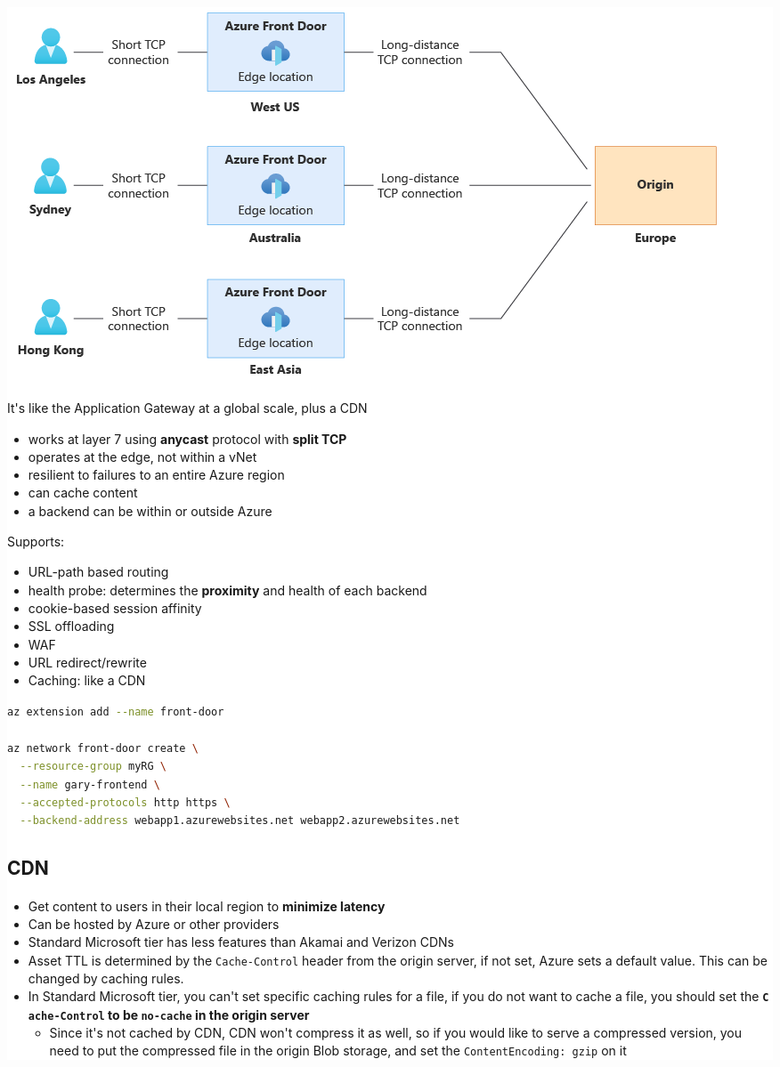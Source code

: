 ![Front door split TCP](images/azure_frontdoor-split-tcp.png)

It's like the Application Gateway at a global scale, plus a CDN
  - works at layer 7 using **anycast** protocol with **split TCP**
  - operates at the edge, not within a vNet
  - resilient to failures to an entire Azure region
  - can cache content
  - a backend can be within or outside Azure

Supports:
  - URL-path based routing
  - health probe: determines the **proximity** and health of each backend
  - cookie-based session affinity
  - SSL offloading
  - WAF
  - URL redirect/rewrite
  - Caching: like a CDN

```sh
az extension add --name front-door

az network front-door create \
  --resource-group myRG \
  --name gary-frontend \
  --accepted-protocols http https \
  --backend-address webapp1.azurewebsites.net webapp2.azurewebsites.net
```

## CDN

- Get content to users in their local region to **minimize latency**
- Can be hosted by Azure or other providers
- Standard Microsoft tier has less features than Akamai and Verizon CDNs
- Asset TTL is determined by the `Cache-Control` header from the origin server, if not set, Azure sets a default value. This can be changed by caching rules.
- In Standard Microsoft tier, you can't set specific caching rules for a file, if you do not want to cache a file, you should set the **`Cache-Control` to be `no-cache` in the origin server**
  - Since it's not cached by CDN, CDN won't compress it as well, so if you would like to serve a compressed version, you need to put the compressed file in the origin Blob storage, and set the `ContentEncoding: gzip` on it
